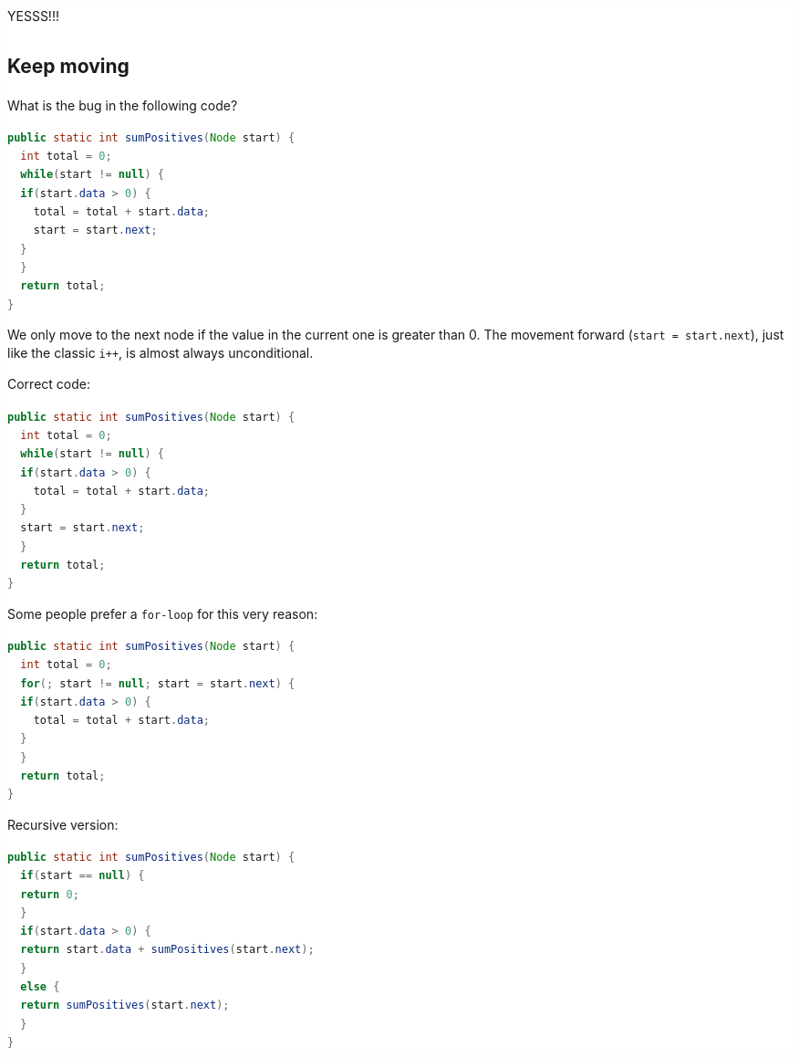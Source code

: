 YESSS!!!

## Keep moving

What is the bug in the following code?

```java
public static int sumPositives(Node start) {
  int total = 0;
  while(start != null) {
  if(start.data > 0) {
    total = total + start.data;
    start = start.next;
  }
  }
  return total;
}
```

We only move to the next node if the value in the current one is greater than 0.
The movement forward (`start = start.next`), just like the classic `i++`, is almost always unconditional.

Correct code:

```java
public static int sumPositives(Node start) {
  int total = 0;
  while(start != null) {
  if(start.data > 0) {
    total = total + start.data;
  }
  start = start.next;
  }
  return total;
}
```

Some people prefer a `for-loop` for this very reason:

```java
public static int sumPositives(Node start) {
  int total = 0;
  for(; start != null; start = start.next) {
  if(start.data > 0) {
    total = total + start.data;
  }
  }
  return total;
}
```

Recursive version:

```java
public static int sumPositives(Node start) {
  if(start == null) {
  return 0;
  }
  if(start.data > 0) {
  return start.data + sumPositives(start.next);
  }
  else {
  return sumPositives(start.next);
  }
}
```

